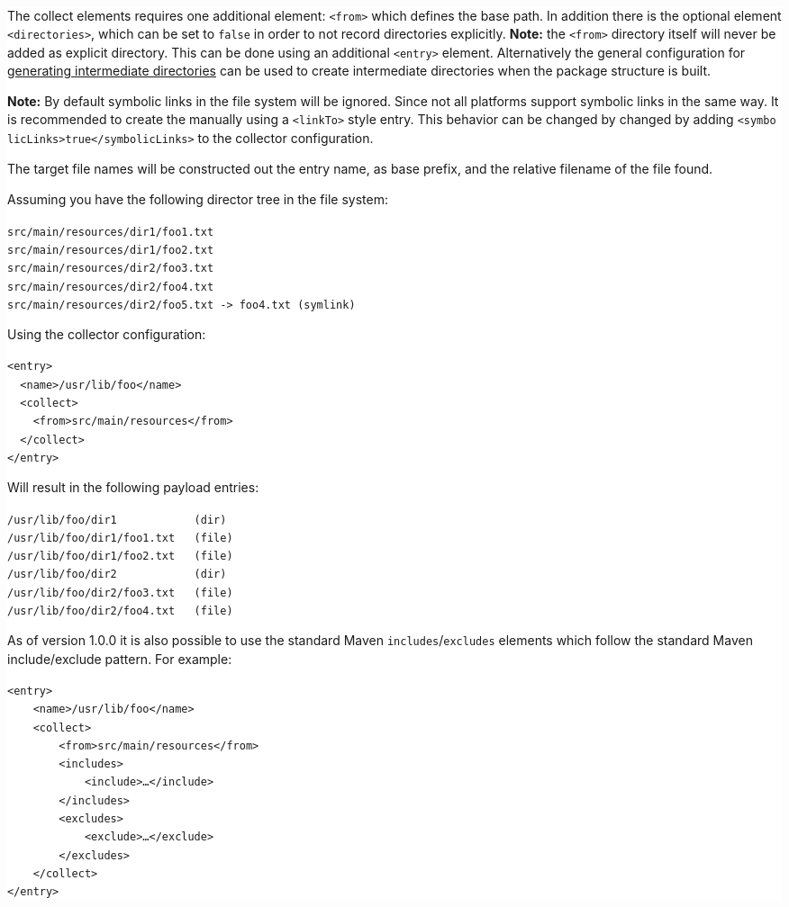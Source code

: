 The collect elements requires one additional element: `<from>` which defines the base path. In addition
there is the optional element `<directories>`, which can be set to `false` in order to not record
directories explicitly. **Note:** the `<from>` directory itself will never be added as explicit directory. 
This can be done using an additional `<entry>` element. 
Alternatively the general configuration for [generating intermediate directories](#generate-intermediate-directories)
can be used to create intermediate directories when the package structure is built.

**Note:** By default symbolic links in the file system will be ignored. Since not all platforms support
symbolic links in the same way. It is recommended to create the manually using a `<linkTo>` style
entry. This behavior can be changed by changed by adding `<symbolicLinks>true</symbolicLinks>` to the
collector configuration.  

The target file names will be constructed out the entry name, as base prefix, and the relative
filename of the file found.

Assuming you have the following director tree in the file system:

    src/main/resources/dir1/foo1.txt
    src/main/resources/dir1/foo2.txt
    src/main/resources/dir2/foo3.txt
    src/main/resources/dir2/foo4.txt
    src/main/resources/dir2/foo5.txt -> foo4.txt (symlink)

Using the collector configuration:

    <entry>
      <name>/usr/lib/foo</name>
      <collect>
        <from>src/main/resources</from>
      </collect>
    </entry> 

Will result in the following payload entries:

    /usr/lib/foo/dir1            (dir)
    /usr/lib/foo/dir1/foo1.txt   (file)
    /usr/lib/foo/dir1/foo2.txt   (file)
    /usr/lib/foo/dir2            (dir)
    /usr/lib/foo/dir2/foo3.txt   (file)
    /usr/lib/foo/dir2/foo4.txt   (file)

As of version 1.0.0 it is also possible to use the standard Maven `includes`/`excludes` elements
which follow the standard Maven include/exclude pattern. For example:

    <entry>
        <name>/usr/lib/foo</name>
        <collect>
            <from>src/main/resources</from>
            <includes>
                <include>…</include>
            </includes>
            <excludes>
                <exclude>…</exclude>
            </excludes>
        </collect>
    </entry>
